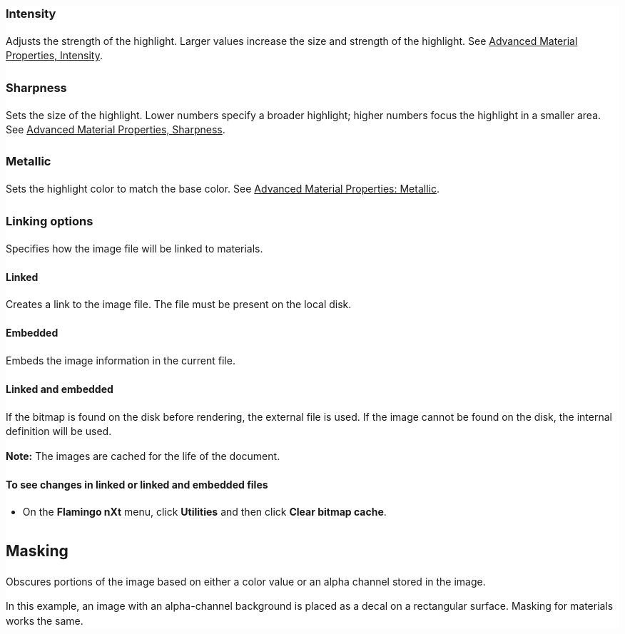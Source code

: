
### Intensity
 

Adjusts the strength of the highlight. Larger values increase the size and strength of the highlight. See [Advanced Material Properties, Intensity](../materials/advanced-material-properties-main.html#intensity).


### Sharpness
 

Sets the size of the highlight. Lower numbers specify a broader highlight; higher numbers focus the highlight in a smaller area. See [Advanced Material Properties, Sharpness](../materials/advanced-material-properties-main.html#sharpness).


### Metallic
 

Sets the highlight color to match the base color. See [Advanced Material Properties: Metallic](../materials/advanced-material-properties-main.html#metallic).


### Linking options
 

Specifies how the image file will be linked to materials.


#### Linked

Creates a link to the image file. The file must be present on the local disk.


#### Embedded

Embeds the image information in the current file.


#### Linked and embedded

If the bitmap is found on the disk before rendering, the external file is used. If the image cannot be found on the disk, the internal definition will be used.

 **Note:** The images are cached for the life of the document.


#### To see changes in linked or linked and embedded files

 * On the **Flamingo nXt** menu, click **Utilities** and then click **Clear bitmap cache**.



## Masking
 

Obscures portions of the image based on either a color value or an alpha channel stored in the image.

In this example, an image with an alpha-channel background is placed as a decal on a rectangular surface. Masking for materials works the same.
